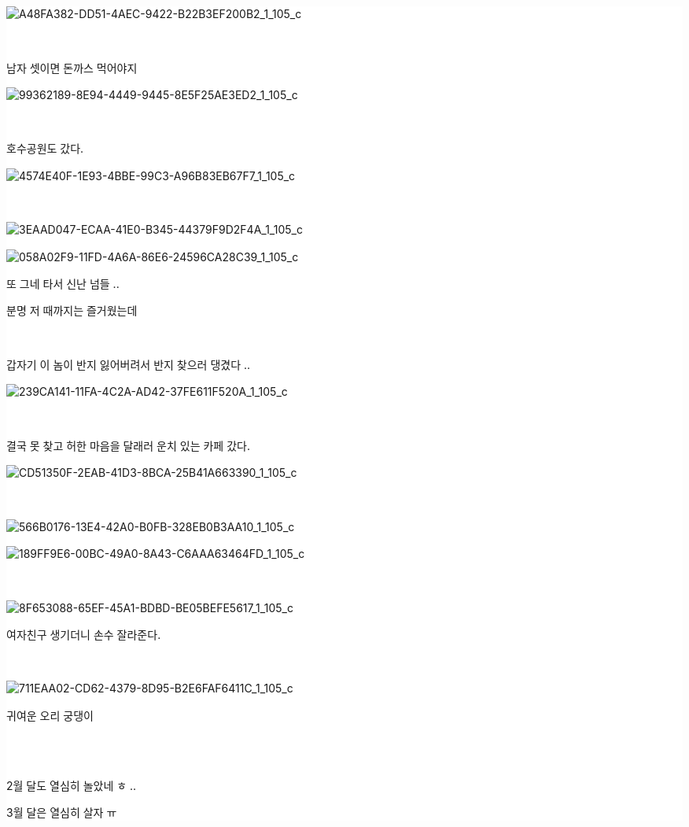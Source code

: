 ![A48FA382-DD51-4AEC-9422-B22B3EF200B2_1_105_c](https://user-images.githubusercontent.com/76269316/159024605-d46672d3-56dc-4ce9-bfd3-ba10acd76449.jpeg)

<br>

남자 셋이면 돈까스 먹어야지

![99362189-8E94-4449-9445-8E5F25AE3ED2_1_105_c](https://user-images.githubusercontent.com/76269316/159024695-f37f464f-8ed5-4f95-8591-549b521d1d82.jpeg)

<br>

호수공원도 갔다.

![4574E40F-1E93-4BBE-99C3-A96B83EB67F7_1_105_c](https://user-images.githubusercontent.com/76269316/159024772-d891c43c-821b-4314-be37-a9e5daeaa137.jpeg)

<br>

![3EAAD047-ECAA-41E0-B345-44379F9D2F4A_1_105_c](https://user-images.githubusercontent.com/76269316/159024835-17f5ef1d-1608-4c77-a5ec-1a28e650dbf1.jpeg)

![058A02F9-11FD-4A6A-86E6-24596CA28C39_1_105_c](https://user-images.githubusercontent.com/76269316/159024854-8a3e61f2-a9ae-458a-b799-2e5cbb6d57d9.jpeg)

또 그네 타서 신난 넘들 ..

분명 저 때까지는 즐거웠는데

<br>

갑자기 이 놈이 반지 잃어버려서 반지 찾으러 댕겼다 ..

![239CA141-11FA-4C2A-AD42-37FE611F520A_1_105_c](https://user-images.githubusercontent.com/76269316/159024970-7fa00814-28c7-4877-9035-a66fa5f72a7b.jpeg)

<br>

결국 못 찾고 허한 마음을 달래러 운치 있는 카페 갔다.

![CD51350F-2EAB-41D3-8BCA-25B41A663390_1_105_c](https://user-images.githubusercontent.com/76269316/159025138-6c7d031f-fd2e-4f37-87d0-235d9a8ec8e9.jpeg)

<br>

![566B0176-13E4-42A0-B0FB-328EB0B3AA10_1_105_c](https://user-images.githubusercontent.com/76269316/159025237-5f370e7a-cb07-4dc0-a394-f7890648206a.jpeg)

![189FF9E6-00BC-49A0-8A43-C6AAA63464FD_1_105_c](https://user-images.githubusercontent.com/76269316/159025243-c6170da6-0bda-4265-a64f-072848469885.jpeg)

<br>

![8F653088-65EF-45A1-BDBD-BE05BEFE5617_1_105_c](https://user-images.githubusercontent.com/76269316/159025302-7b0ff4df-7b84-4258-adca-e33db067a124.jpeg)

여자친구 생기더니 손수 잘라준다.

<br>

![711EAA02-CD62-4379-8D95-B2E6FAF6411C_1_105_c](https://user-images.githubusercontent.com/76269316/159025462-8d2d57a2-26a2-47af-bae3-747ab3ca9c1c.jpeg)

귀여운 오리 궁댕이

<br><br>

2월 달도 열심히 놀았네 ㅎ ..

3월 달은 열심히 살자 ㅠ
